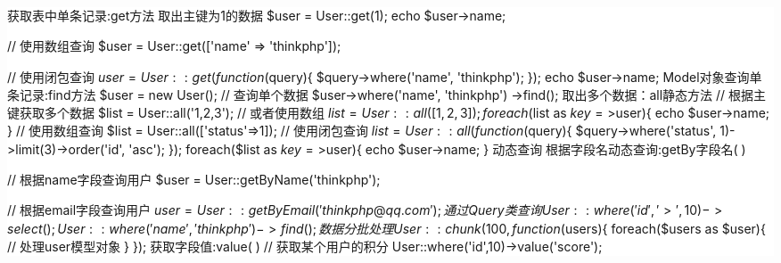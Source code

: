 获取表中单条记录:get方法
取出主键为1的数据
$user = User::get(1);
echo $user->name;

// 使用数组查询
$user = User::get(['name' => 'thinkphp']);

// 使用闭包查询
$user = User::get(function($query){
    $query->where('name', 'thinkphp');
});
echo $user->name;
Model对象查询单条记录:find方法
$user = new User();
// 查询单个数据
$user->where('name', 'thinkphp')
    ->find();
取出多个数据：all静态方法
// 根据主键获取多个数据
$list = User::all('1,2,3');
// 或者使用数组
$list = User::all([1,2,3]);
foreach($list as $key=>$user){
    echo $user->name;
}
// 使用数组查询
$list = User::all(['status'=>1]);
// 使用闭包查询
$list = User::all(function($query){
    $query->where('status', 1)->limit(3)->order('id', 'asc');
});
foreach($list as $key=>$user){
    echo $user->name;
}
动态查询
根据字段名动态查询:getBy字段名( )

// 根据name字段查询用户
$user = User::getByName('thinkphp');

// 根据email字段查询用户
$user = User::getByEmail('thinkphp@qq.com');
通过Query类查询
User::where('id','>',10)->select();
User::where('name','thinkphp')->find();
数据分批处理
User::chunk(100,function($users){
    foreach($users as $user){
        // 处理user模型对象
    }
});
获取字段值:value( )
// 获取某个用户的积分
User::where('id',10)->value('score');
